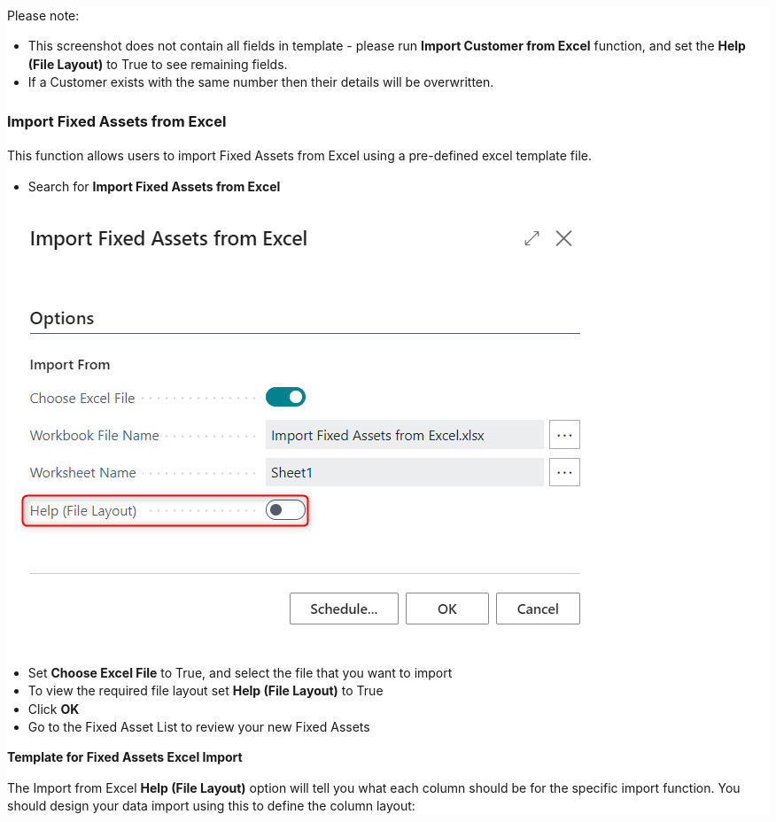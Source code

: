 Please note: 
- This screenshot does not contain all fields in template - please run **Import Customer from Excel** function, and set the **Help (File Layout)** to True to see remaining fields.
- If a Customer exists with the same number then their details will be overwritten.

### **Import Fixed Assets from Excel**

This function allows users to import Fixed Assets from Excel using a pre-defined excel template file.

- Search for **Import Fixed Assets from Excel**

![Import Fixed Assets from Excel v1.xlsx.png](.img/Import%20Fixed%20Assets%20from%20Excel%20v1.xlsx-925dab8f-4295-4233-b8e6-126923966b8c.png)

- Set **Choose Excel File** to True, and select the file that you want to import
- To view the required file layout set **Help (File Layout)** to True 
- Click **OK**
- Go to the Fixed Asset List to review your new Fixed Assets

**Template for Fixed Assets Excel Import**

The Import from Excel **Help (File Layout)** option will tell you what each column should be for the specific import function. You should design your data import using this to define the column layout:
